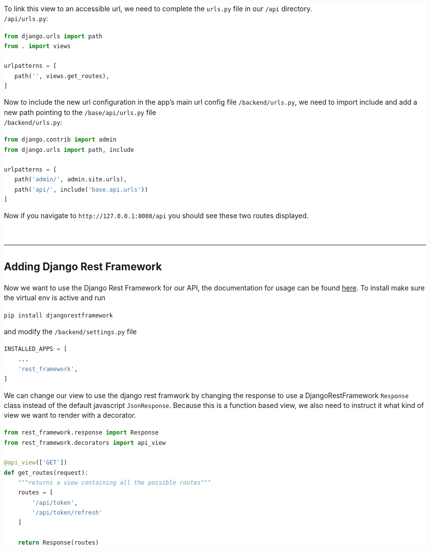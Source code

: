 To link this view to an accessible url, we need to complete the ```urls.py``` file in our ```/api``` directory.<br>```/api/urls.py```:
```python
from django.urls import path
from . import views

urlpatterns = [
   path('', views.get_routes),
]
```

Now to include the new url configuration in the app’s main url config file ```/backend/urls.py```, we need to import include and add a new path pointing to the ```/base/api/urls.py``` file <br>```/backend/urls.py```:
```python
from django.contrib import admin
from django.urls import path, include

urlpatterns = [
   path('admin/', admin.site.urls),
   path('api/', include('base.api.urls'))
]
```

Now if you navigate to ```http://127.0.0.1:8000/api``` you should see these two routes displayed.

<br>

---

<a name="adding-django-rest-framework"></a>
## Adding Django Rest Framework

Now we want to use the Django Rest Framework for our API, the documentation for usage can be found [here](https://www.django-rest-framework.org/). To install make sure the virtual env is active and run 

```pip install djangorestframework```

and modify the ```/backend/settings.py``` file
```python
INSTALLED_APPS = [
    ...
    'rest_framework',
]
```

We can change our view to use the django rest framwork by changing the response to use a DjangoRestFramework ```Response``` class instead of the default javascript ```JsonResponse```. Because this is a function based view, we also need to instruct it what kind of view we want to render with a decorator.

```python
from rest_framework.response import Response
from rest_framework.decorators import api_view

@api_view(['GET'])
def get_routes(request):
    """returns a view containing all the possible routes"""
    routes = [
        '/api/token',
        '/api/token/refresh'
    ]

    return Response(routes)
```
